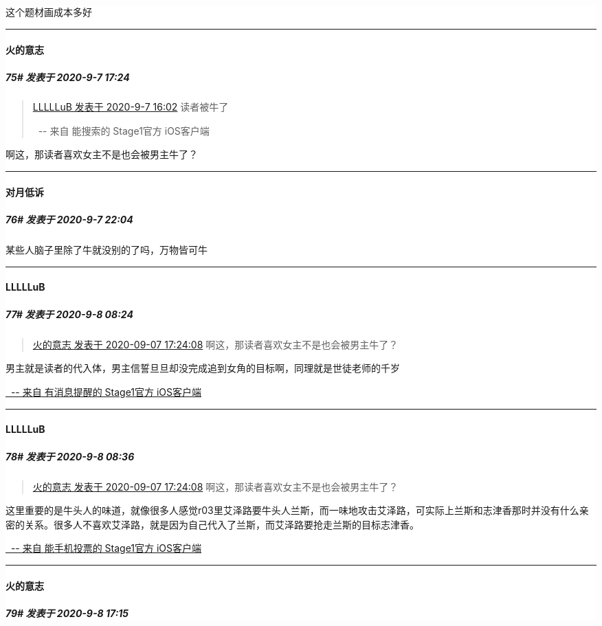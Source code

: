 这个题材画成本多好


-----

####  火的意志  
##### 75#       发表于 2020-9-7 17:24


<blockquote><a href="httphttps://bbs.saraba1st.com/2b/forum.php?mod=redirect&amp;goto=findpost&amp;pid=48666086&amp;ptid=1953420" target="_blank">LLLLLuB 发表于 2020-9-7 16:02</a>
读者被牛了

  -- 来自 能搜索的 Stage1官方 iOS客户端</blockquote>
啊这，那读者喜欢女主不是也会被男主牛了？


-----

####  对月低诉  
##### 76#       发表于 2020-9-7 22:04


某些人脑子里除了牛就没别的了吗，万物皆可牛


-----

####  LLLLLuB  
##### 77#       发表于 2020-9-8 08:24


<blockquote><a href="httphttps://bbs.saraba1st.com/2b/forum.php?mod=redirect&amp;goto=findpost&amp;pid=48666854&amp;ptid=1953420" target="_blank">火的意志 发表于 2020-09-07 17:24:08</a>
啊这，那读者喜欢女主不是也会被男主牛了？</blockquote>男主就是读者的代入体，男主信誓旦旦却没完成追到女角的目标啊，同理就是世徒老师的千岁

[  -- 来自 有消息提醒的 Stage1官方 iOS客户端](https://itunes.apple.com/fi/app/saraba1st/id1221237470?mt=8)


-----

####  LLLLLuB  
##### 78#       发表于 2020-9-8 08:36


<blockquote><a href="httphttps://bbs.saraba1st.com/2b/forum.php?mod=redirect&amp;goto=findpost&amp;pid=48666854&amp;ptid=1953420" target="_blank">火的意志 发表于 2020-09-07 17:24:08</a>
啊这，那读者喜欢女主不是也会被男主牛了？</blockquote>这里重要的是牛头人的味道，就像很多人感觉r03里艾泽路要牛头人兰斯，而一味地攻击艾泽路，可实际上兰斯和志津香那时并没有什么亲密的关系。很多人不喜欢艾泽路，就是因为自己代入了兰斯，而艾泽路要抢走兰斯的目标志津香。

[  -- 来自 能手机投票的 Stage1官方 iOS客户端](https://itunes.apple.com/fi/app/saraba1st/id1221237470?mt=8)


-----

####  火的意志  
##### 79#       发表于 2020-9-8 17:15

